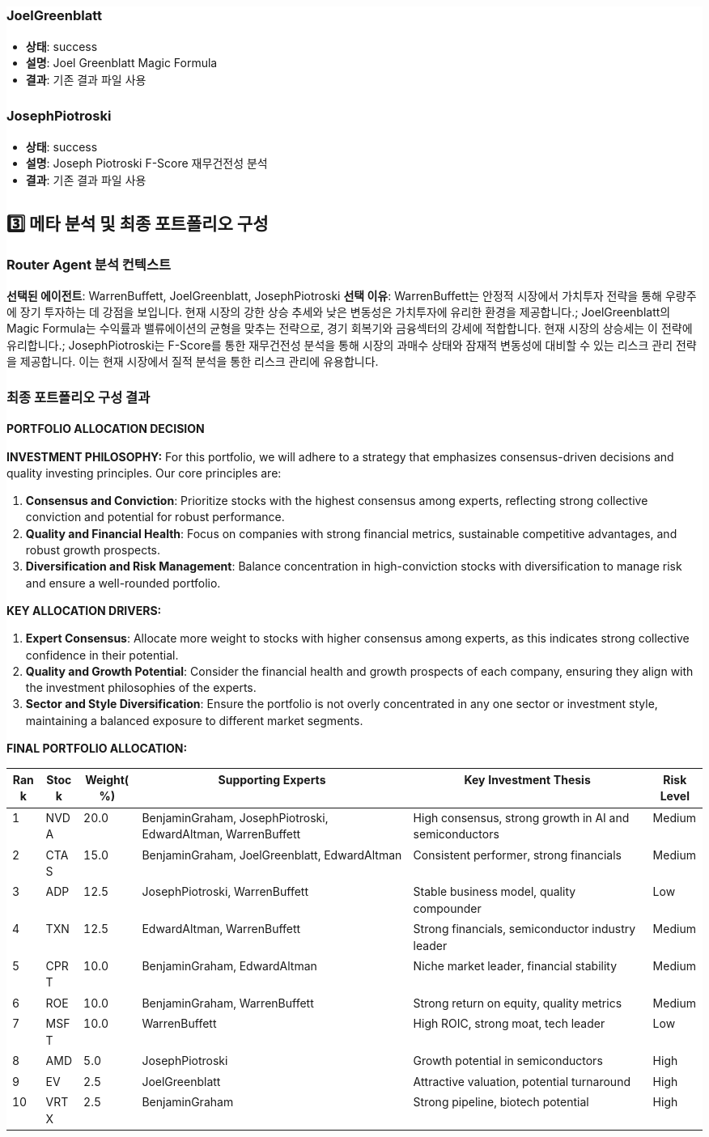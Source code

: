 ### JoelGreenblatt
- **상태**: success
- **설명**: Joel Greenblatt Magic Formula
- **결과**: 기존 결과 파일 사용

### JosephPiotroski
- **상태**: success
- **설명**: Joseph Piotroski F-Score 재무건전성 분석
- **결과**: 기존 결과 파일 사용

## 3️⃣ 메타 분석 및 최종 포트폴리오 구성

### Router Agent 분석 컨텍스트
**선택된 에이전트**: WarrenBuffett, JoelGreenblatt, JosephPiotroski
**선택 이유**: WarrenBuffett는 안정적 시장에서 가치투자 전략을 통해 우량주에 장기 투자하는 데 강점을 보입니다. 현재 시장의 강한 상승 추세와 낮은 변동성은 가치투자에 유리한 환경을 제공합니다.; JoelGreenblatt의 Magic Formula는 수익률과 밸류에이션의 균형을 맞추는 전략으로, 경기 회복기와 금융섹터의 강세에 적합합니다. 현재 시장의 상승세는 이 전략에 유리합니다.; JosephPiotroski는 F-Score를 통한 재무건전성 분석을 통해 시장의 과매수 상태와 잠재적 변동성에 대비할 수 있는 리스크 관리 전략을 제공합니다. 이는 현재 시장에서 질적 분석을 통한 리스크 관리에 유용합니다.

### 최종 포트폴리오 구성 결과
**PORTFOLIO ALLOCATION DECISION**

**INVESTMENT PHILOSOPHY:**
For this portfolio, we will adhere to a strategy that emphasizes consensus-driven decisions and quality investing principles. Our core principles are:
1. **Consensus and Conviction**: Prioritize stocks with the highest consensus among experts, reflecting strong collective conviction and potential for robust performance.
2. **Quality and Financial Health**: Focus on companies with strong financial metrics, sustainable competitive advantages, and robust growth prospects.
3. **Diversification and Risk Management**: Balance concentration in high-conviction stocks with diversification to manage risk and ensure a well-rounded portfolio.

**KEY ALLOCATION DRIVERS:**
1. **Expert Consensus**: Allocate more weight to stocks with higher consensus among experts, as this indicates strong collective confidence in their potential.
2. **Quality and Growth Potential**: Consider the financial health and growth prospects of each company, ensuring they align with the investment philosophies of the experts.
3. **Sector and Style Diversification**: Ensure the portfolio is not overly concentrated in any one sector or investment style, maintaining a balanced exposure to different market segments.

**FINAL PORTFOLIO ALLOCATION:**

| Rank | Stock | Weight(%) | Supporting Experts | Key Investment Thesis | Risk Level |
|------|-------|-----------|-------------------|----------------------|------------|
| 1    | NVDA  | 20.0      | BenjaminGraham, JosephPiotroski, EdwardAltman, WarrenBuffett | High consensus, strong growth in AI and semiconductors | Medium |
| 2    | CTAS  | 15.0      | BenjaminGraham, JoelGreenblatt, EdwardAltman | Consistent performer, strong financials | Medium |
| 3    | ADP   | 12.5      | JosephPiotroski, WarrenBuffett | Stable business model, quality compounder | Low |
| 4    | TXN   | 12.5      | EdwardAltman, WarrenBuffett | Strong financials, semiconductor industry leader | Medium |
| 5    | CPRT  | 10.0      | BenjaminGraham, EdwardAltman | Niche market leader, financial stability | Medium |
| 6    | ROE   | 10.0      | BenjaminGraham, WarrenBuffett | Strong return on equity, quality metrics | Medium |
| 7    | MSFT  | 10.0      | WarrenBuffett | High ROIC, strong moat, tech leader | Low |
| 8    | AMD   | 5.0       | JosephPiotroski | Growth potential in semiconductors | High |
| 9    | EV    | 2.5       | JoelGreenblatt | Attractive valuation, potential turnaround | High |
| 10   | VRTX  | 2.5       | BenjaminGraham | Strong pipeline, biotech potential | High |
